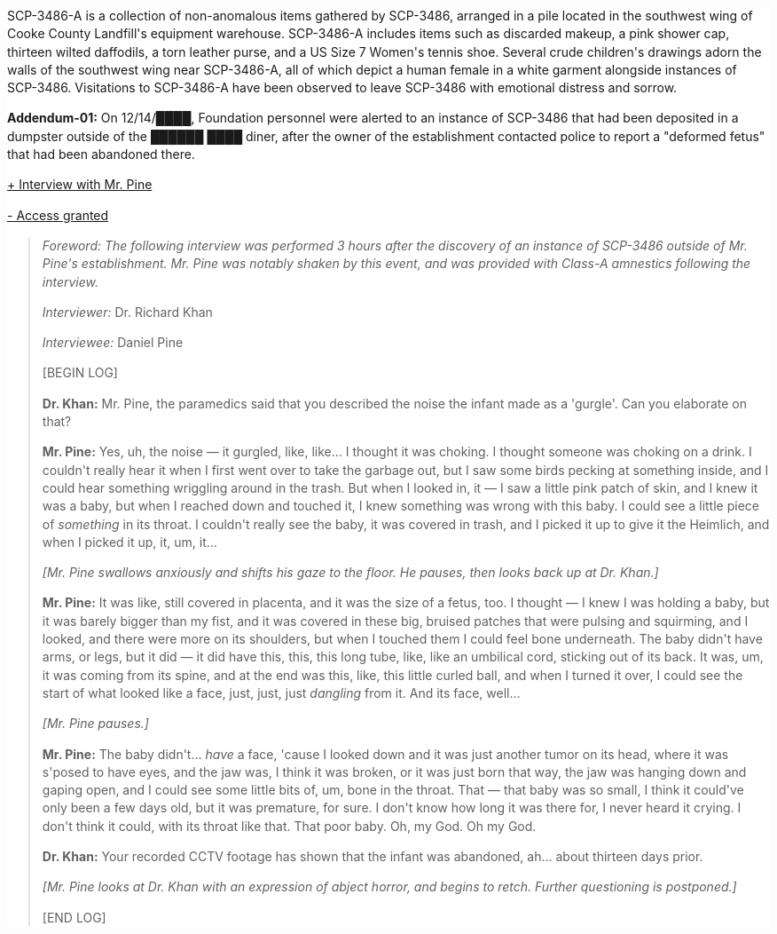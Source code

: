 SCP-3486-A is a collection of non-anomalous items gathered by SCP-3486, arranged in a pile located in the southwest wing of Cooke County Landfill's equipment warehouse. SCP-3486-A includes items such as discarded makeup, a pink shower cap, thirteen wilted daffodils, a torn leather purse, and a US Size 7 Women's tennis shoe. Several crude children's drawings adorn the walls of the southwest wing near SCP-3486-A, all of which depict a human female in a white garment alongside instances of SCP-3486. Visitations to SCP-3486-A have been observed to leave SCP-3486 with emotional distress and sorrow.

**Addendum-01:** On 12/14/████, Foundation personnel were alerted to an instance of SCP-3486 that had been deposited in a dumpster outside of the ██████ ████ diner, after the owner of the establishment contacted police to report a "deformed fetus" that had been abandoned there.

[+ Interview with Mr. Pine](javascript:;)

[\- Access granted](javascript:;)

> _Foreword: The following interview was performed 3 hours after the discovery of an instance of SCP-3486 outside of Mr. Pine's establishment. Mr. Pine was notably shaken by this event, and was provided with Class-A amnestics following the interview._
> 
> _Interviewer:_ Dr. Richard Khan
> 
> _Interviewee:_ Daniel Pine
> 
> \[BEGIN LOG\]
> 
> **Dr. Khan:** Mr. Pine, the paramedics said that you described the noise the infant made as a 'gurgle'. Can you elaborate on that?
> 
> **Mr. Pine:** Yes, uh, the noise — it gurgled, like, like… I thought it was choking. I thought someone was choking on a drink. I couldn't really hear it when I first went over to take the garbage out, but I saw some birds pecking at something inside, and I could hear something wriggling around in the trash. But when I looked in, it — I saw a little pink patch of skin, and I knew it was a baby, but when I reached down and touched it, I knew something was wrong with this baby. I could see a little piece of _something_ in its throat. I couldn't really see the baby, it was covered in trash, and I picked it up to give it the Heimlich, and when I picked it up, it, um, it…
> 
> _\[Mr. Pine swallows anxiously and shifts his gaze to the floor. He pauses, then looks back up at Dr. Khan.\]_
> 
> **Mr. Pine:** It was like, still covered in placenta, and it was the size of a fetus, too. I thought — I knew I was holding a baby, but it was barely bigger than my fist, and it was covered in these big, bruised patches that were pulsing and squirming, and I looked, and there were more on its shoulders, but when I touched them I could feel bone underneath. The baby didn't have arms, or legs, but it did — it did have this, this, this long tube, like, like an umbilical cord, sticking out of its back. It was, um, it was coming from its spine, and at the end was this, like, this little curled ball, and when I turned it over, I could see the start of what looked like a face, just, just, just _dangling_ from it. And its face, well…
> 
> _\[Mr. Pine pauses.\]_
> 
> **Mr. Pine:** The baby didn't… _have_ a face, 'cause I looked down and it was just another tumor on its head, where it was s'posed to have eyes, and the jaw was, I think it was broken, or it was just born that way, the jaw was hanging down and gaping open, and I could see some little bits of, um, bone in the throat. That — that baby was so small, I think it could've only been a few days old, but it was premature, for sure. I don't know how long it was there for, I never heard it crying. I don't think it could, with its throat like that. That poor baby. Oh, my God. Oh my God.
> 
> **Dr. Khan:** Your recorded CCTV footage has shown that the infant was abandoned, ah… about thirteen days prior.
> 
> _\[Mr. Pine looks at Dr. Khan with an expression of abject horror, and begins to retch. Further questioning is postponed.\]_
> 
> \[END LOG\]
